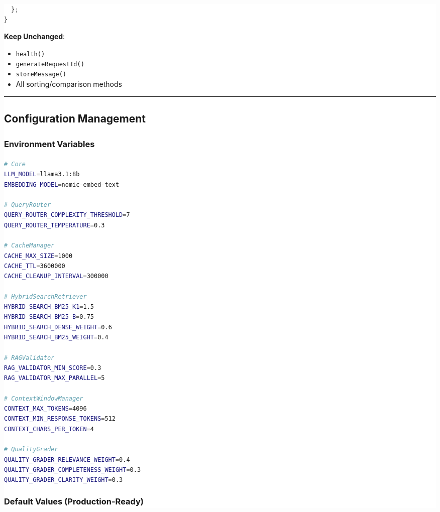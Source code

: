 ```typescript
  };
}
```

**Keep Unchanged**:
- `health()`
- `generateRequestId()`
- `storeMessage()`
- All sorting/comparison methods

---

## Configuration Management

### Environment Variables

```bash
# Core
LLM_MODEL=llama3.1:8b
EMBEDDING_MODEL=nomic-embed-text

# QueryRouter
QUERY_ROUTER_COMPLEXITY_THRESHOLD=7
QUERY_ROUTER_TEMPERATURE=0.3

# CacheManager
CACHE_MAX_SIZE=1000
CACHE_TTL=3600000
CACHE_CLEANUP_INTERVAL=300000

# HybridSearchRetriever
HYBRID_SEARCH_BM25_K1=1.5
HYBRID_SEARCH_BM25_B=0.75
HYBRID_SEARCH_DENSE_WEIGHT=0.6
HYBRID_SEARCH_BM25_WEIGHT=0.4

# RAGValidator
RAG_VALIDATOR_MIN_SCORE=0.3
RAG_VALIDATOR_MAX_PARALLEL=5

# ContextWindowManager
CONTEXT_MAX_TOKENS=4096
CONTEXT_MIN_RESPONSE_TOKENS=512
CONTEXT_CHARS_PER_TOKEN=4

# QualityGrader
QUALITY_GRADER_RELEVANCE_WEIGHT=0.4
QUALITY_GRADER_COMPLETENESS_WEIGHT=0.3
QUALITY_GRADER_CLARITY_WEIGHT=0.3
```

### Default Values (Production-Ready)
